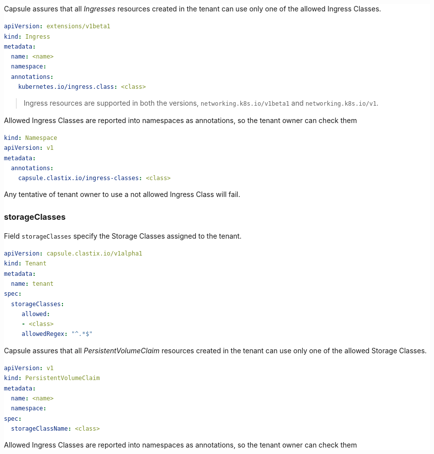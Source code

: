 Capsule assures that all _Ingresses_ resources created in the tenant can use only one of the allowed Ingress Classes.

```yaml
apiVersion: extensions/v1beta1
kind: Ingress
metadata:
  name: <name>
  namespace:
  annotations:
    kubernetes.io/ingress.class: <class>
```
> Ingress resources are supported in both the versions, `networking.k8s.io/v1beta1` and `networking.k8s.io/v1`.

Allowed Ingress Classes are reported into namespaces as annotations, so the tenant owner can check them

```yaml
kind: Namespace
apiVersion: v1
metadata:
  annotations:
    capsule.clastix.io/ingress-classes: <class>
```
Any tentative of tenant owner to use a not allowed Ingress Class will fail.

### storageClasses
Field `storageClasses` specify the Storage Classes assigned to the tenant.

```yaml
apiVersion: capsule.clastix.io/v1alpha1
kind: Tenant
metadata:
  name: tenant
spec:
  storageClasses:
     allowed:
     - <class>
     allowedRegex: "^.*$"
```

Capsule assures that all _PersistentVolumeClaim_ resources created in the tenant can use only one of the allowed Storage Classes.

```yaml
apiVersion: v1
kind: PersistentVolumeClaim
metadata:
  name: <name>
  namespace:
spec:
  storageClassName: <class>
```

Allowed Ingress Classes are reported into namespaces as annotations, so the tenant owner can check them
